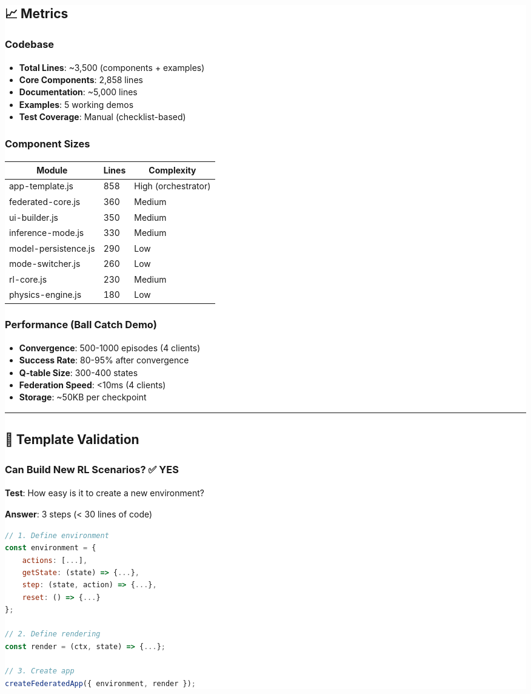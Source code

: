 
## 📈 Metrics

### **Codebase**
- **Total Lines**: ~3,500 (components + examples)
- **Core Components**: 2,858 lines
- **Documentation**: ~5,000 lines
- **Examples**: 5 working demos
- **Test Coverage**: Manual (checklist-based)

### **Component Sizes**
| Module | Lines | Complexity |
|--------|-------|------------|
| app-template.js | 858 | High (orchestrator) |
| federated-core.js | 360 | Medium |
| ui-builder.js | 350 | Medium |
| inference-mode.js | 330 | Medium |
| model-persistence.js | 290 | Low |
| mode-switcher.js | 260 | Low |
| rl-core.js | 230 | Medium |
| physics-engine.js | 180 | Low |

### **Performance** (Ball Catch Demo)
- **Convergence**: 500-1000 episodes (4 clients)
- **Success Rate**: 80-95% after convergence
- **Q-table Size**: 300-400 states
- **Federation Speed**: <10ms (4 clients)
- **Storage**: ~50KB per checkpoint

---

## 🎯 Template Validation

### **Can Build New RL Scenarios?** ✅ YES

**Test**: How easy is it to create a new environment?

**Answer**: 3 steps (< 30 lines of code)

```javascript
// 1. Define environment
const environment = {
    actions: [...],
    getState: (state) => {...},
    step: (state, action) => {...},
    reset: () => {...}
};

// 2. Define rendering
const render = (ctx, state) => {...};

// 3. Create app
createFederatedApp({ environment, render });
```
